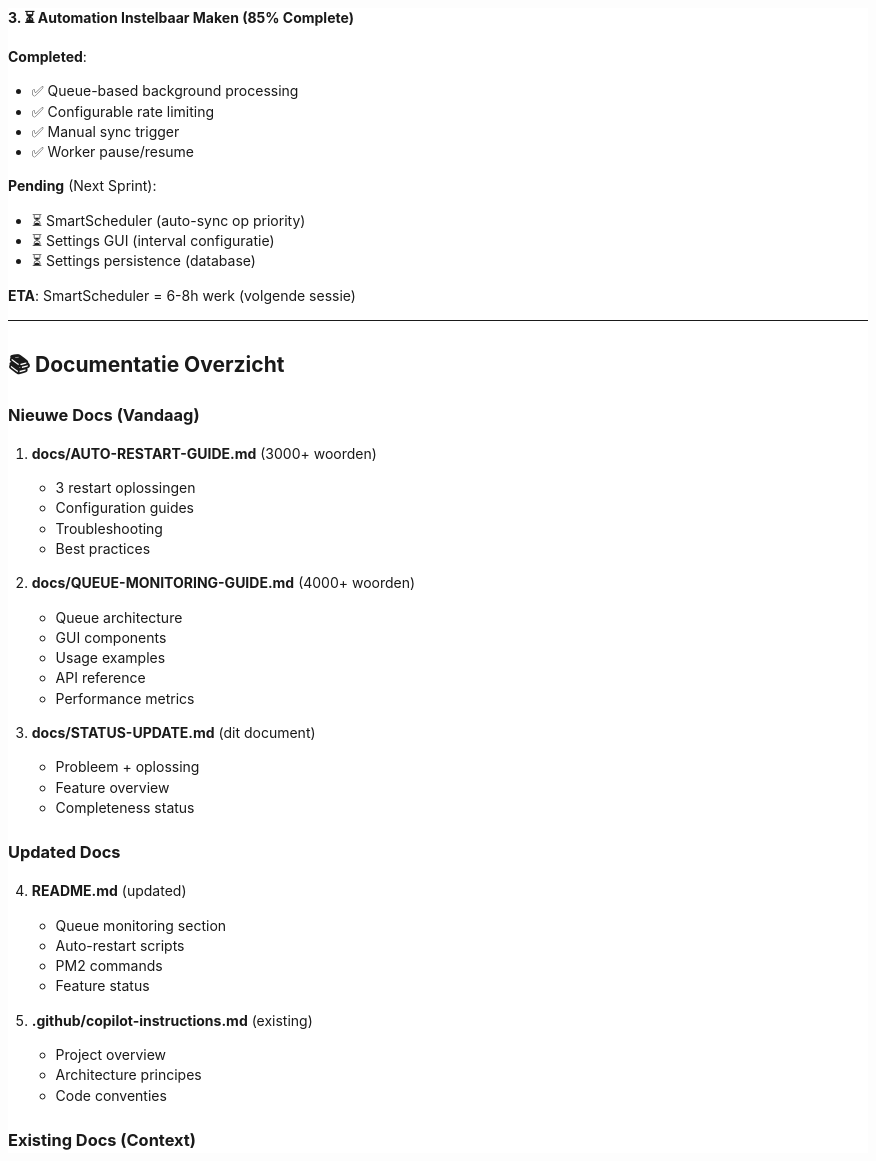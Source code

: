 #### 3. ⏳ Automation Instelbaar Maken (85% Complete)

**Completed**:
- ✅ Queue-based background processing
- ✅ Configurable rate limiting
- ✅ Manual sync trigger
- ✅ Worker pause/resume

**Pending** (Next Sprint):
- ⏳ SmartScheduler (auto-sync op priority)
- ⏳ Settings GUI (interval configuratie)
- ⏳ Settings persistence (database)

**ETA**: SmartScheduler = 6-8h werk (volgende sessie)

---

## 📚 Documentatie Overzicht

### Nieuwe Docs (Vandaag)

1. **docs/AUTO-RESTART-GUIDE.md** (3000+ woorden)
   - 3 restart oplossingen
   - Configuration guides
   - Troubleshooting
   - Best practices

2. **docs/QUEUE-MONITORING-GUIDE.md** (4000+ woorden)
   - Queue architecture
   - GUI components
   - Usage examples
   - API reference
   - Performance metrics

3. **docs/STATUS-UPDATE.md** (dit document)
   - Probleem + oplossing
   - Feature overview
   - Completeness status

### Updated Docs

4. **README.md** (updated)
   - Queue monitoring section
   - Auto-restart scripts
   - PM2 commands
   - Feature status

5. **.github/copilot-instructions.md** (existing)
   - Project overview
   - Architecture principes
   - Code conventies

### Existing Docs (Context)
